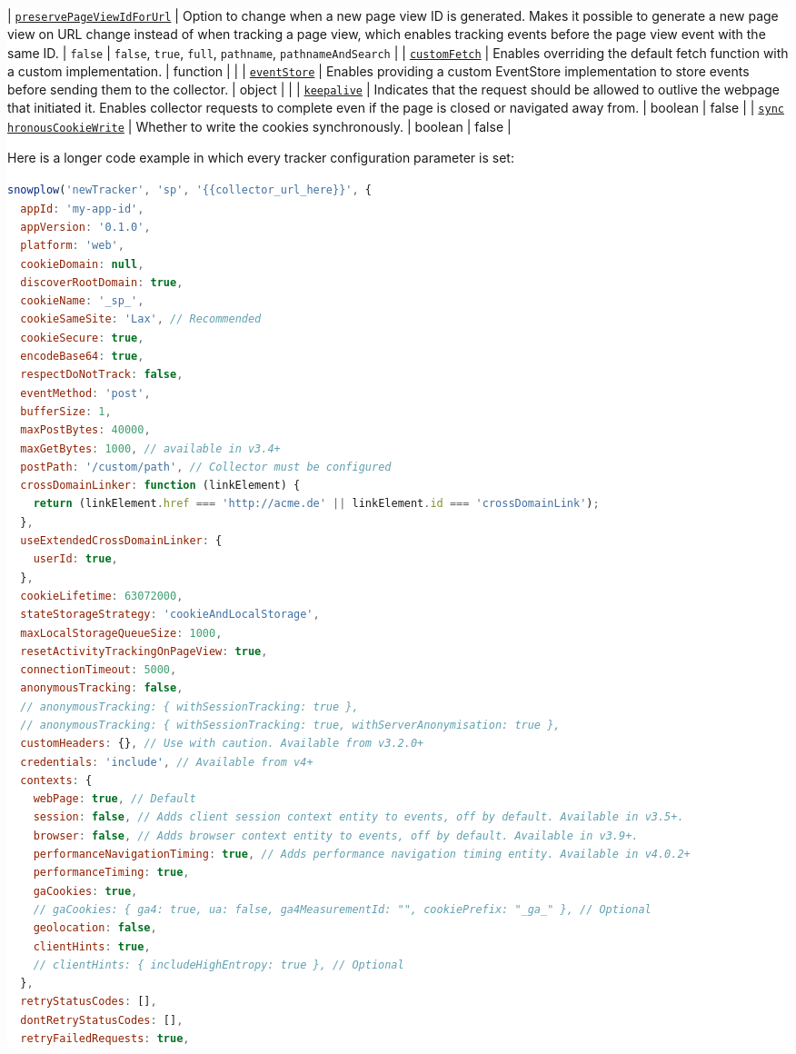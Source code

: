 | [`preservePageViewIdForUrl`](/docs/sources/trackers/web-trackers/tracking-events/page-views/index.md#when-is-the-page-view-id-generated)             | Option to change when a new page view ID is generated. Makes it possible to generate a new page view on URL change instead of when tracking a page view, which enables tracking events before the page view event with the same ID. | `false`                               | `false`, `true`, `full`, `pathname`, `pathnameAndSearch` |
| [`customFetch`](/docs/sources/trackers/web-trackers/configuring-how-events-sent/index.md#custom-event-store)                                         | Enables overriding the default fetch function with a custom implementation.                                                                                                                                                         | function                              |                                                          |
| [`eventStore`](/docs/sources/trackers/web-trackers/configuring-how-events-sent/index.md#custom-event-store)                                          | Enables providing a custom EventStore implementation to store events before sending them to the collector.                                                                                                                          | object                                |                                                          |
| [`keepalive`](/docs/sources/trackers/web-trackers/configuring-how-events-sent/index.md#keepalive-option-for-collector-requests)                      | Indicates that the request should be allowed to outlive the webpage that initiated it. Enables collector requests to complete even if the page is closed or navigated away from.                                                    | boolean                               | false                                                    |
| [`synchronousCookieWrite`](/docs/sources/trackers/web-trackers/configuring-how-events-sent/index.md#synchronous-cookie-writes)                       | Whether to write the cookies synchronously.                                                                                                                                                                                         | boolean                               | false                                                    |

Here is a longer code example in which every tracker configuration parameter is set:

<Tabs groupId="platform" queryString>
  <TabItem value="js" label="JavaScript (tag)" default>

```javascript
snowplow('newTracker', 'sp', '{{collector_url_here}}', {
  appId: 'my-app-id',
  appVersion: '0.1.0',
  platform: 'web',
  cookieDomain: null,
  discoverRootDomain: true,
  cookieName: '_sp_',
  cookieSameSite: 'Lax', // Recommended
  cookieSecure: true,
  encodeBase64: true,
  respectDoNotTrack: false,
  eventMethod: 'post',
  bufferSize: 1,
  maxPostBytes: 40000,
  maxGetBytes: 1000, // available in v3.4+
  postPath: '/custom/path', // Collector must be configured
  crossDomainLinker: function (linkElement) {
    return (linkElement.href === 'http://acme.de' || linkElement.id === 'crossDomainLink');
  },
  useExtendedCrossDomainLinker: {
    userId: true,
  },
  cookieLifetime: 63072000,
  stateStorageStrategy: 'cookieAndLocalStorage',
  maxLocalStorageQueueSize: 1000,
  resetActivityTrackingOnPageView: true,
  connectionTimeout: 5000,
  anonymousTracking: false,
  // anonymousTracking: { withSessionTracking: true },
  // anonymousTracking: { withSessionTracking: true, withServerAnonymisation: true },
  customHeaders: {}, // Use with caution. Available from v3.2.0+
  credentials: 'include', // Available from v4+
  contexts: {
    webPage: true, // Default
    session: false, // Adds client session context entity to events, off by default. Available in v3.5+.
    browser: false, // Adds browser context entity to events, off by default. Available in v3.9+.
    performanceNavigationTiming: true, // Adds performance navigation timing entity. Available in v4.0.2+
    performanceTiming: true,
    gaCookies: true,
    // gaCookies: { ga4: true, ua: false, ga4MeasurementId: "", cookiePrefix: "_ga_" }, // Optional
    geolocation: false,
    clientHints: true,
    // clientHints: { includeHighEntropy: true }, // Optional
  },
  retryStatusCodes: [],
  dontRetryStatusCodes: [],
  retryFailedRequests: true,
```